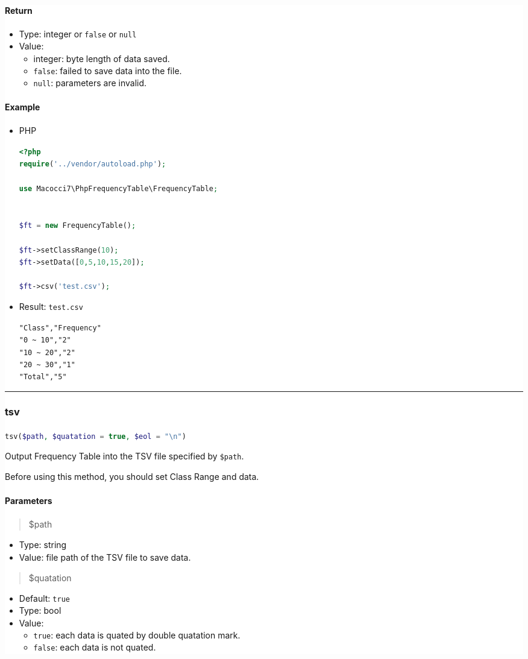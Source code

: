 #### Return

- Type: integer or `false` or `null`
- Value:
    - integer: byte length of data saved.
    - `false`: failed to save data into the file.
    - `null`: parameters are invalid.

#### Example

- PHP
    ```php
    <?php
    require('../vendor/autoload.php');

    use Macocci7\PhpFrequencyTable\FrequencyTable;


    $ft = new FrequencyTable();

    $ft->setClassRange(10);
    $ft->setData([0,5,10,15,20]);

    $ft->csv('test.csv');
    ```

- Result: `test.csv`
    ```
    "Class","Frequency"
    "0 ~ 10","2"
    "10 ~ 20","2"
    "20 ~ 30","1"
    "Total","5"
    ```

***

### tsv

```php
tsv($path, $quatation = true, $eol = "\n")
```

Output Frequency Table into the TSV file specified by `$path`.

Before using this method, you should set Class Range and data.

#### Parameters

> $path

- Type: string
- Value: file path of the TSV file to save data.

> $quatation

- Default: `true`
- Type: bool
- Value:
    - `true`: each data is quated by double quatation mark.
    - `false`: each data is not quated.
